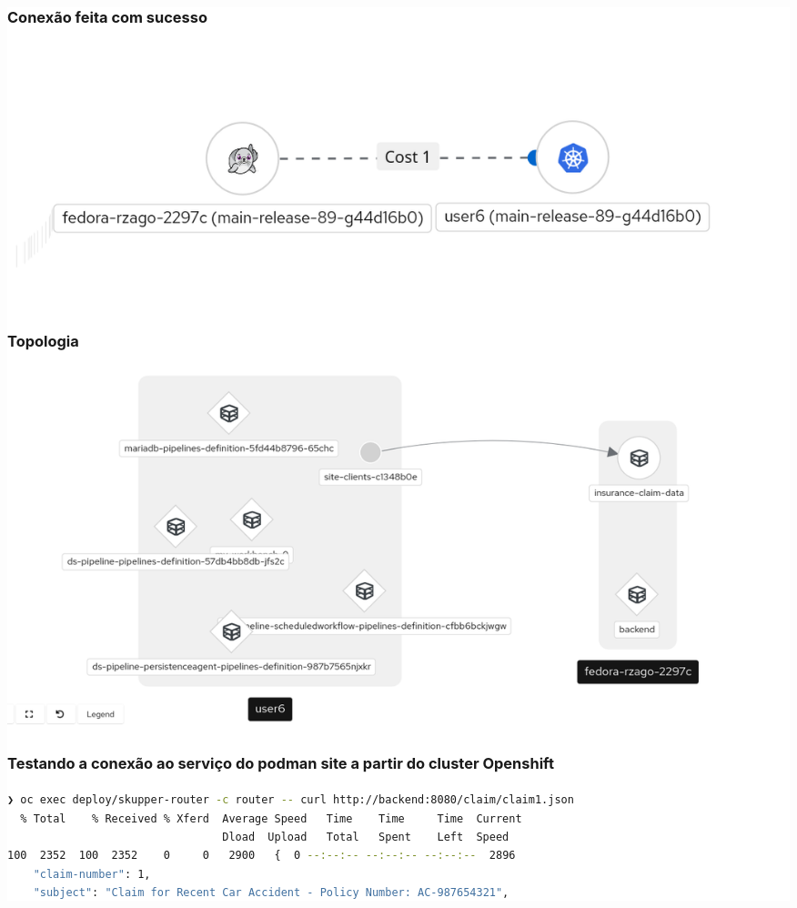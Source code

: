 ### Conexão feita com sucesso

![console](images/skupper-console.png)

### Topologia

![topologia](images/topology.png)

### Testando a conexão ao serviço do podman site a partir do cluster Openshift

```bash
❯ oc exec deploy/skupper-router -c router -- curl http://backend:8080/claim/claim1.json
  % Total    % Received % Xferd  Average Speed   Time    Time     Time  Current
                                 Dload  Upload   Total   Spent    Left  Speed
100  2352  100  2352    0     0   2900   {  0 --:--:-- --:--:-- --:--:--  2896
    "claim-number": 1,
    "subject": "Claim for Recent Car Accident - Policy Number: AC-987654321",
```